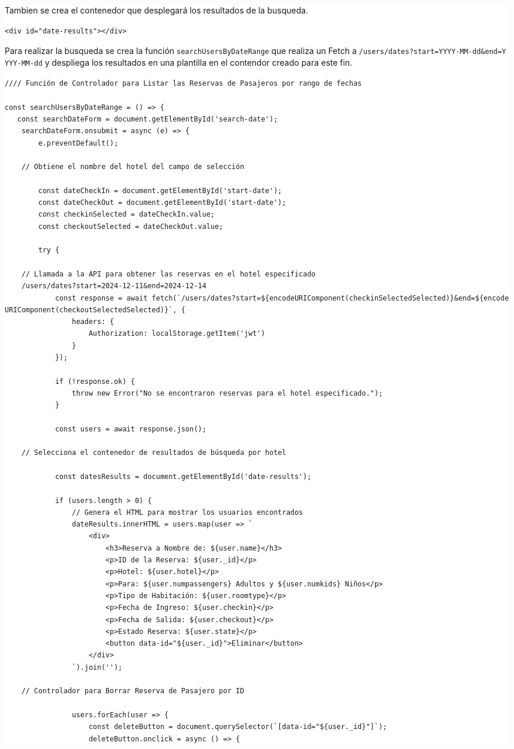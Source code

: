 Tambien se crea el contenedor que desplegará los resultados de la busqueda.
```
<div id="date-results"></div>
```

Para realizar la busqueda se crea la función `searchUsersByDateRange` que realiza un Fetch a `/users/dates?start=YYYY-MM-dd&end=YYYY-MM-dd` y despliega los resultados en una plantilla en el contendor creado para este fin.
```
//// Función de Controlador para Listar las Reservas de Pasajeros por rango de fechas

const searchUsersByDateRange = () => {
   const searchDateForm = document.getElementById('search-date');
    searchDateForm.onsubmit = async (e) => {
        e.preventDefault();
        
    // Obtiene el nombre del hotel del campo de selección

        const dateCheckIn = document.getElementById('start-date');
        const dateCheckOut = document.getElementById('start-date');
        const checkinSelected = dateCheckIn.value;
        const checkoutSelected = dateCheckOut.value;

        try {

    // Llamada a la API para obtener las reservas en el hotel especificado
    /users/dates?start=2024-12-11&end=2024-12-14
            const response = await fetch(`/users/dates?start=${encodeURIComponent(checkinSelectedSelected)}&end=${encodeURIComponent(checkoutSelectedSelected)}`, {
                headers: {
                    Authorization: localStorage.getItem('jwt')
                }
            });

            if (!response.ok) {
                throw new Error("No se encontraron reservas para el hotel especificado.");
            }

            const users = await response.json();

    // Selecciona el contenedor de resultados de búsqueda por hotel

            const datesResults = document.getElementById('date-results');
            
            if (users.length > 0) {
                // Genera el HTML para mostrar los usuarios encontrados
                dateResults.innerHTML = users.map(user => `
                    <div>
                        <h3>Reserva a Nombre de: ${user.name}</h3>
                        <p>ID de la Reserva: ${user._id}</p>
                        <p>Hotel: ${user.hotel}</p>
                        <p>Para: ${user.numpassengers} Adultos y ${user.numkids} Niños</p>
                        <p>Tipo de Habitación: ${user.roomtype}</p>
                        <p>Fecha de Ingreso: ${user.checkin}</p>
                        <p>Fecha de Salida: ${user.checkout}</p>
                        <p>Estado Reserva: ${user.state}</p>
                        <button data-id="${user._id}">Eliminar</button>
                    </div>
                `).join('');

    // Controlador para Borrar Reserva de Pasajero por ID

                users.forEach(user => {
                    const deleteButton = document.querySelector(`[data-id="${user._id}"]`);
                    deleteButton.onclick = async () => {
```